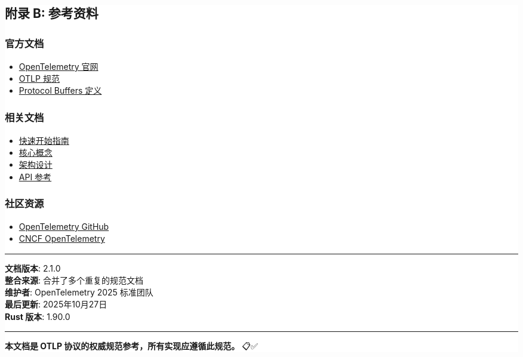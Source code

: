 
## 附录 B: 参考资料

### 官方文档

- [OpenTelemetry 官网](https://opentelemetry.io/)
- [OTLP 规范](https://github.com/open-telemetry/opentelemetry-specification/blob/main/specification/protocol/otlp.md)
- [Protocol Buffers 定义](https://github.com/open-telemetry/opentelemetry-proto)

### 相关文档

- [快速开始指南](../01_快速开始/README.md)
- [核心概念](../02_核心概念/README.md)
- [架构设计](../04_架构设计/README.md)
- [API 参考](../API_REFERENCE.md)

### 社区资源

- [OpenTelemetry GitHub](https://github.com/open-telemetry)
- [CNCF OpenTelemetry](https://www.cncf.io/projects/opentelemetry/)

---

**文档版本**: 2.1.0  
**整合来源**: 合并了多个重复的规范文档  
**维护者**: OpenTelemetry 2025 标准团队  
**最后更新**: 2025年10月27日  
**Rust 版本**: 1.90.0

---

**本文档是 OTLP 协议的权威规范参考，所有实现应遵循此规范。** 📋✅
